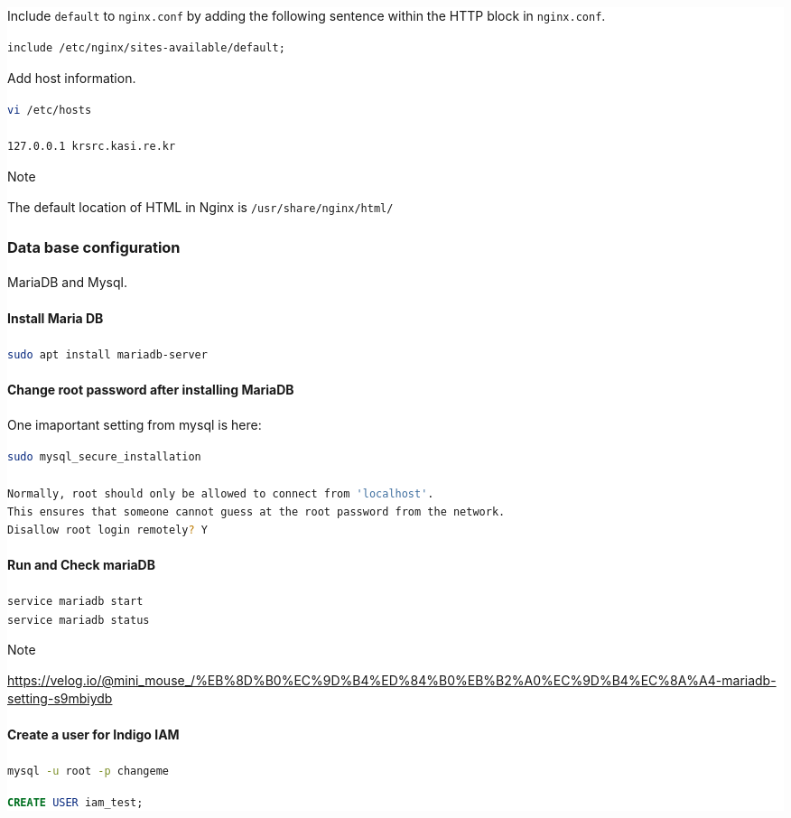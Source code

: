Include `default` to `nginx.conf` by adding the following sentence within the HTTP block in `nginx.conf`.

```nginx configureation file
include /etc/nginx/sites-available/default;
```

Add host information.

```bash
vi /etc/hosts

127.0.0.1 krsrc.kasi.re.kr
```

> [!NOTE]
> The default location of HTML in Nginx is `/usr/share/nginx/html/`

### Data base configuration

MariaDB and Mysql.

#### Install Maria DB

```bash
sudo apt install mariadb-server
```

#### Change root password after installing MariaDB

One imaportant setting from mysql is here:

```bash
sudo mysql_secure_installation

Normally, root should only be allowed to connect from 'localhost'.
This ensures that someone cannot guess at the root password from the network.
Disallow root login remotely? Y
```

#### Run and Check mariaDB

```bash
service mariadb start
service mariadb status
```

> [!NOTE]
> <https://velog.io/@mini_mouse_/%EB%8D%B0%EC%9D%B4%ED%84%B0%EB%B2%A0%EC%9D%B4%EC%8A%A4-mariadb-setting-s9mbiydb>

#### Create a user for Indigo IAM

```bash
mysql -u root -p changeme
```

```sql
CREATE USER iam_test;
```

